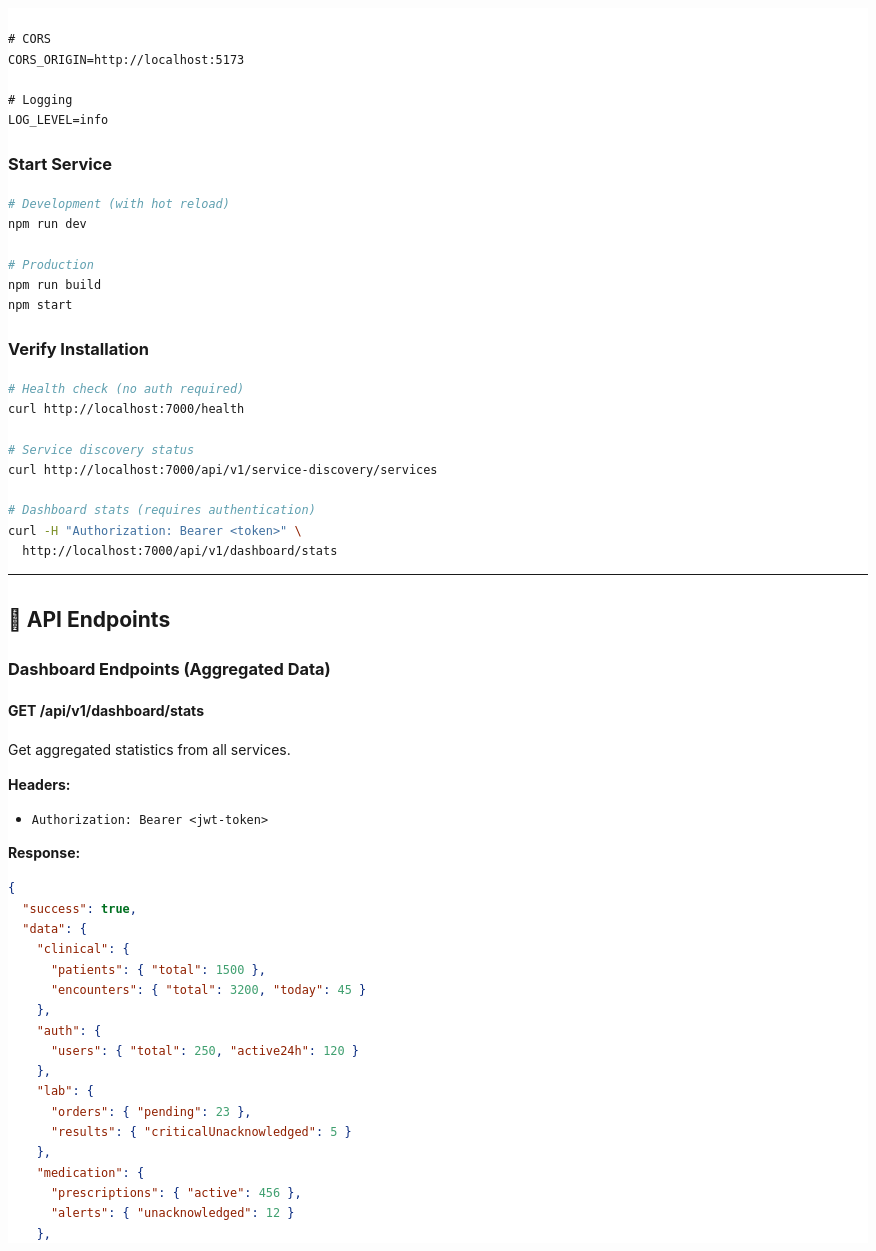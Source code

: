 ```env

# CORS
CORS_ORIGIN=http://localhost:5173

# Logging
LOG_LEVEL=info
```

### Start Service

```bash
# Development (with hot reload)
npm run dev

# Production
npm run build
npm start
```

### Verify Installation

```bash
# Health check (no auth required)
curl http://localhost:7000/health

# Service discovery status
curl http://localhost:7000/api/v1/service-discovery/services

# Dashboard stats (requires authentication)
curl -H "Authorization: Bearer <token>" \
  http://localhost:7000/api/v1/dashboard/stats
```

---

## 📡 API Endpoints

### Dashboard Endpoints (Aggregated Data)

#### GET /api/v1/dashboard/stats
Get aggregated statistics from all services.

**Headers:**
- `Authorization: Bearer <jwt-token>`

**Response:**
```json
{
  "success": true,
  "data": {
    "clinical": {
      "patients": { "total": 1500 },
      "encounters": { "total": 3200, "today": 45 }
    },
    "auth": {
      "users": { "total": 250, "active24h": 120 }
    },
    "lab": {
      "orders": { "pending": 23 },
      "results": { "criticalUnacknowledged": 5 }
    },
    "medication": {
      "prescriptions": { "active": 456 },
      "alerts": { "unacknowledged": 12 }
    },
```